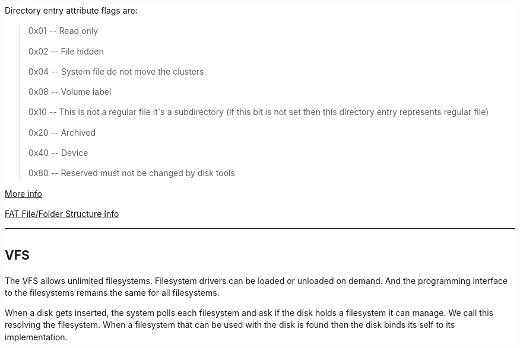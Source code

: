 

Directory entry attribute flags are:

> 0x01 -- Read only
>
> 0x02 -- File hidden
>
> 0x04 -- System file do not move the clusters
>
> 0x08 -- Volume label
>
> 0x10 -- This is not a regular file it`s a subdirectory (if this bit is not set then this directory entry represents regular file)
>
> 0x20 -- Archived
>
> 0x40 -- Device
>
> 0x80 -- Reserved must not be changed by disk tools


[More info](https://en.wikipedia.org/wiki/Design_of_the_FAT_file_system)

[FAT File/Folder Structure Info](https://intro2cs-cpp.blogspot.com/2014/09/back-to-basics-fat-filefolder-structure.html)



***

## VFS

The VFS allows unlimited filesystems. Filesystem drivers can be loaded or unloaded on demand. And the programming interface to the filesystems remains the same for all filesystems.

When a disk gets inserted, the system polls each filesystem and ask if the disk holds a filesystem it can manage. We call this resolving the filesystem. When a filesystem that can be used with the disk is found then the disk binds its self to its implementation.
